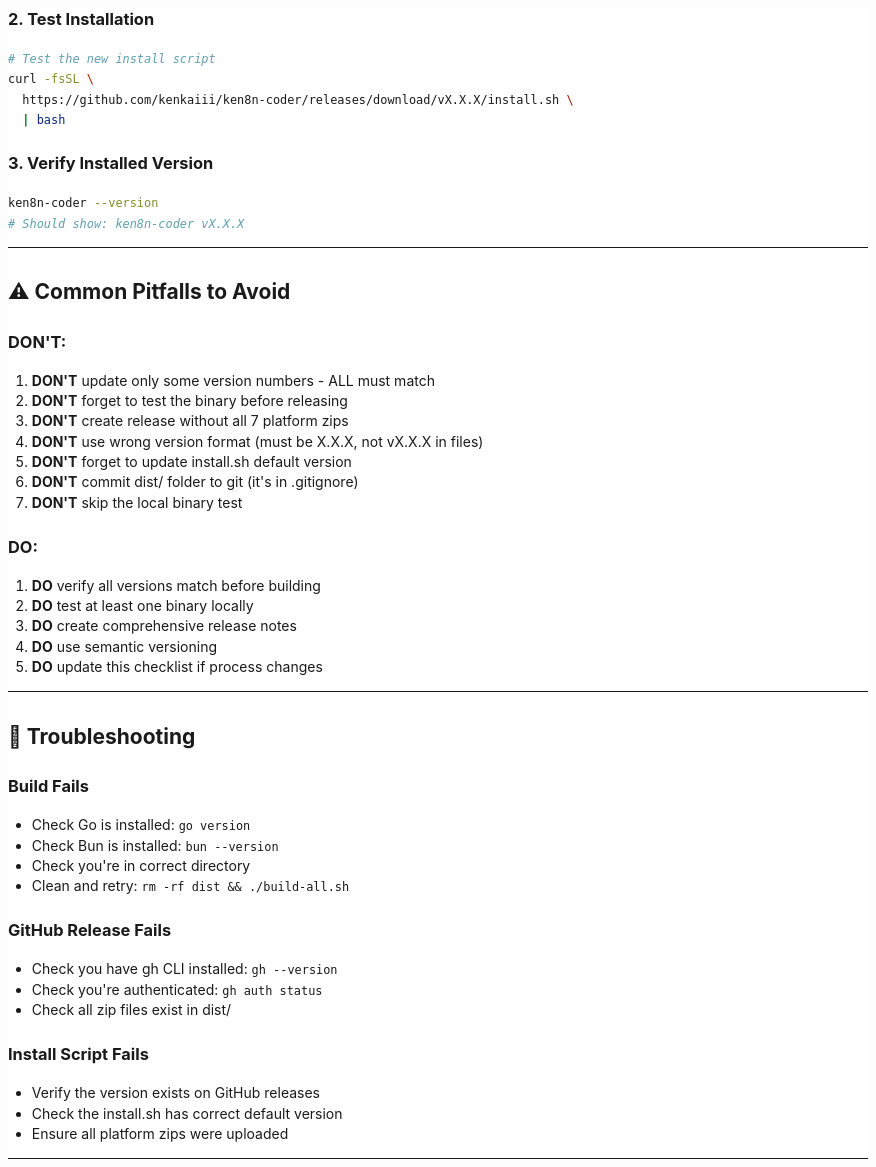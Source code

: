 ### 2. Test Installation
```bash
# Test the new install script
curl -fsSL \
  https://github.com/kenkaiii/ken8n-coder/releases/download/vX.X.X/install.sh \
  | bash
```

### 3. Verify Installed Version
```bash
ken8n-coder --version
# Should show: ken8n-coder vX.X.X
```

---

## ⚠️ Common Pitfalls to Avoid

### DON'T:
1. **DON'T** update only some version numbers - ALL must match
2. **DON'T** forget to test the binary before releasing
3. **DON'T** create release without all 7 platform zips
4. **DON'T** use wrong version format (must be X.X.X, not vX.X.X in files)
5. **DON'T** forget to update install.sh default version
6. **DON'T** commit dist/ folder to git (it's in .gitignore)
7. **DON'T** skip the local binary test

### DO:
1. **DO** verify all versions match before building
2. **DO** test at least one binary locally
3. **DO** create comprehensive release notes
4. **DO** use semantic versioning
5. **DO** update this checklist if process changes

---

## 🔧 Troubleshooting

### Build Fails
- Check Go is installed: `go version`
- Check Bun is installed: `bun --version`
- Check you're in correct directory
- Clean and retry: `rm -rf dist && ./build-all.sh`

### GitHub Release Fails
- Check you have gh CLI installed: `gh --version`
- Check you're authenticated: `gh auth status`
- Check all zip files exist in dist/

### Install Script Fails
- Verify the version exists on GitHub releases
- Check the install.sh has correct default version
- Ensure all platform zips were uploaded

---